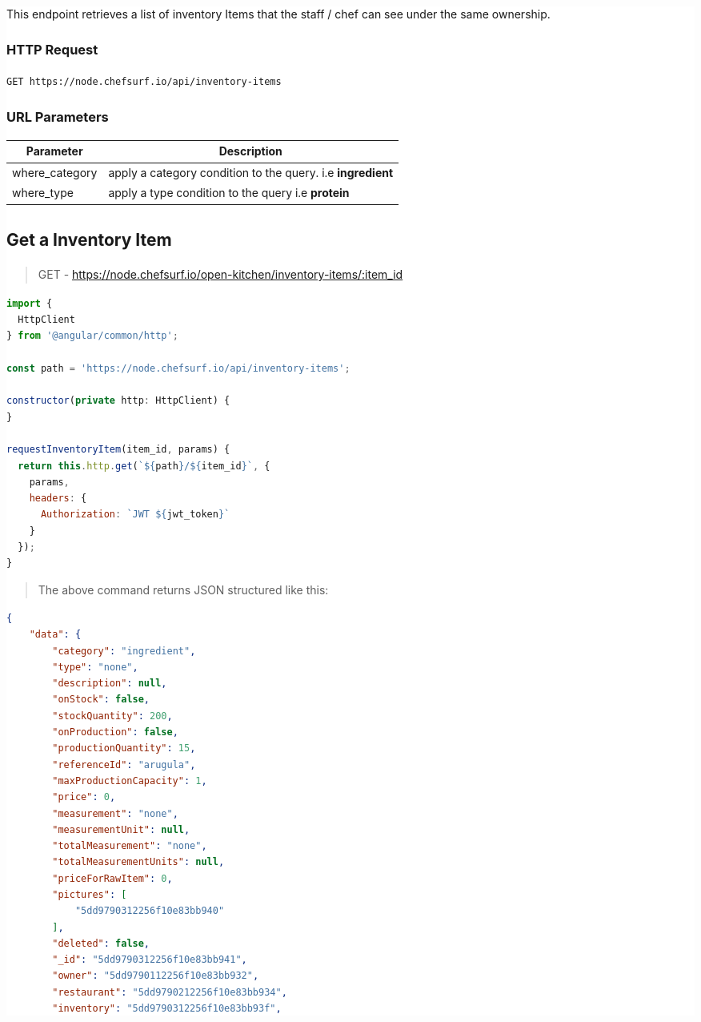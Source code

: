 This endpoint retrieves a list of inventory Items that the staff / chef can see under the same ownership.

### HTTP Request

`GET https://node.chefsurf.io/api/inventory-items`

### URL Parameters

Parameter | Description |
--------- | ----------- |
where_category | apply a category condition to the query. i.e <strong>ingredient</strong>
where_type | apply a type condition to the query i.e <strong>protein</strong>

## Get a Inventory Item

> GET - https://node.chefsurf.io/open-kitchen/inventory-items/:item_id

```javascript
import {
  HttpClient
} from '@angular/common/http';

const path = 'https://node.chefsurf.io/api/inventory-items';

constructor(private http: HttpClient) {
}

requestInventoryItem(item_id, params) {
  return this.http.get(`${path}/${item_id}`, {
    params, 
    headers: {
      Authorization: `JWT ${jwt_token}`
    }
  });
}
```

> The above command returns JSON structured like this:

```json
{
    "data": {
        "category": "ingredient",
        "type": "none",
        "description": null,
        "onStock": false,
        "stockQuantity": 200,
        "onProduction": false,
        "productionQuantity": 15,
        "referenceId": "arugula",
        "maxProductionCapacity": 1,
        "price": 0,
        "measurement": "none",
        "measurementUnit": null,
        "totalMeasurement": "none",
        "totalMeasurementUnits": null,
        "priceForRawItem": 0,
        "pictures": [
            "5dd9790312256f10e83bb940"
        ],
        "deleted": false,
        "_id": "5dd9790312256f10e83bb941",
        "owner": "5dd9790112256f10e83bb932",
        "restaurant": "5dd9790212256f10e83bb934",
        "inventory": "5dd9790312256f10e83bb93f",
```